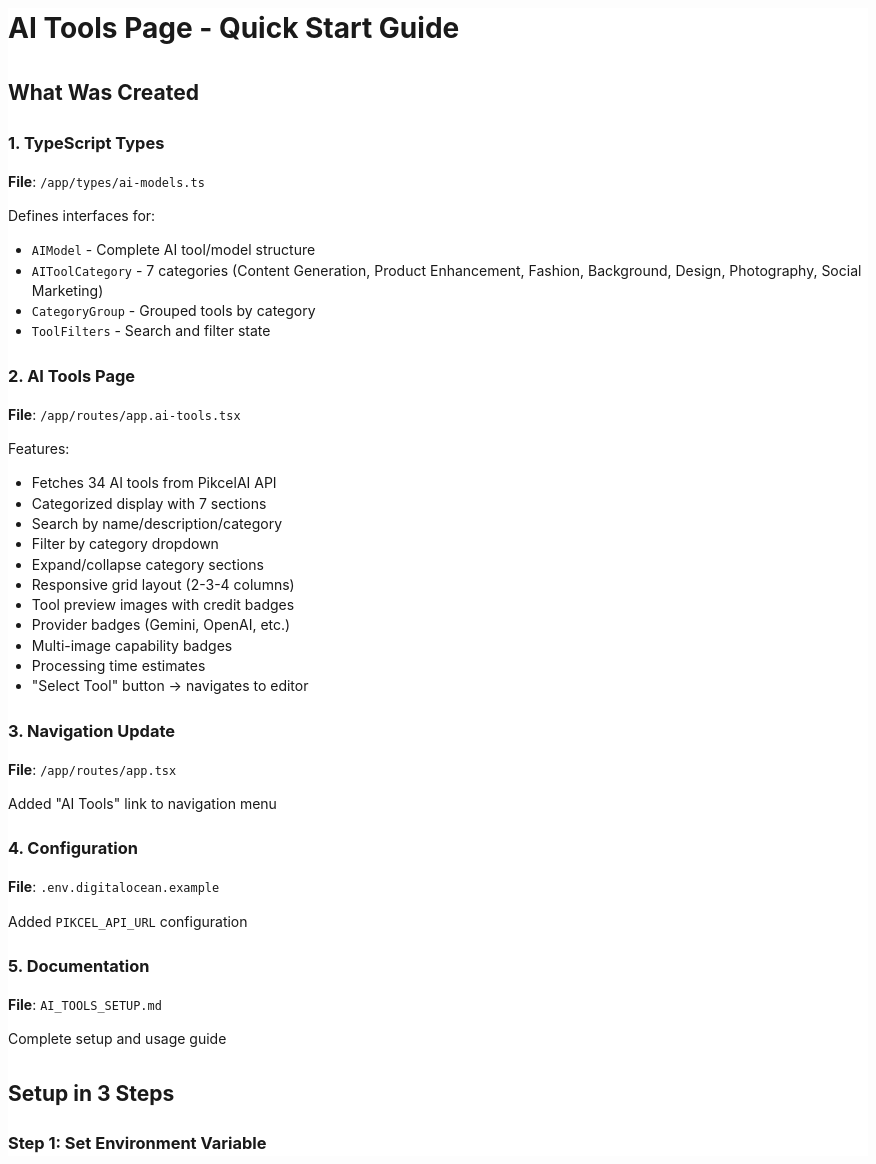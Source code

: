 # AI Tools Page - Quick Start Guide

## What Was Created

### 1. TypeScript Types
**File**: `/app/types/ai-models.ts`

Defines interfaces for:
- `AIModel` - Complete AI tool/model structure
- `AIToolCategory` - 7 categories (Content Generation, Product Enhancement, Fashion, Background, Design, Photography, Social Marketing)
- `CategoryGroup` - Grouped tools by category
- `ToolFilters` - Search and filter state

### 2. AI Tools Page
**File**: `/app/routes/app.ai-tools.tsx`

Features:
- Fetches 34 AI tools from PikcelAI API
- Categorized display with 7 sections
- Search by name/description/category
- Filter by category dropdown
- Expand/collapse category sections
- Responsive grid layout (2-3-4 columns)
- Tool preview images with credit badges
- Provider badges (Gemini, OpenAI, etc.)
- Multi-image capability badges
- Processing time estimates
- "Select Tool" button → navigates to editor

### 3. Navigation Update
**File**: `/app/routes/app.tsx`

Added "AI Tools" link to navigation menu

### 4. Configuration
**File**: `.env.digitalocean.example`

Added `PIKCEL_API_URL` configuration

### 5. Documentation
**File**: `AI_TOOLS_SETUP.md`

Complete setup and usage guide

## Setup in 3 Steps

### Step 1: Set Environment Variable
